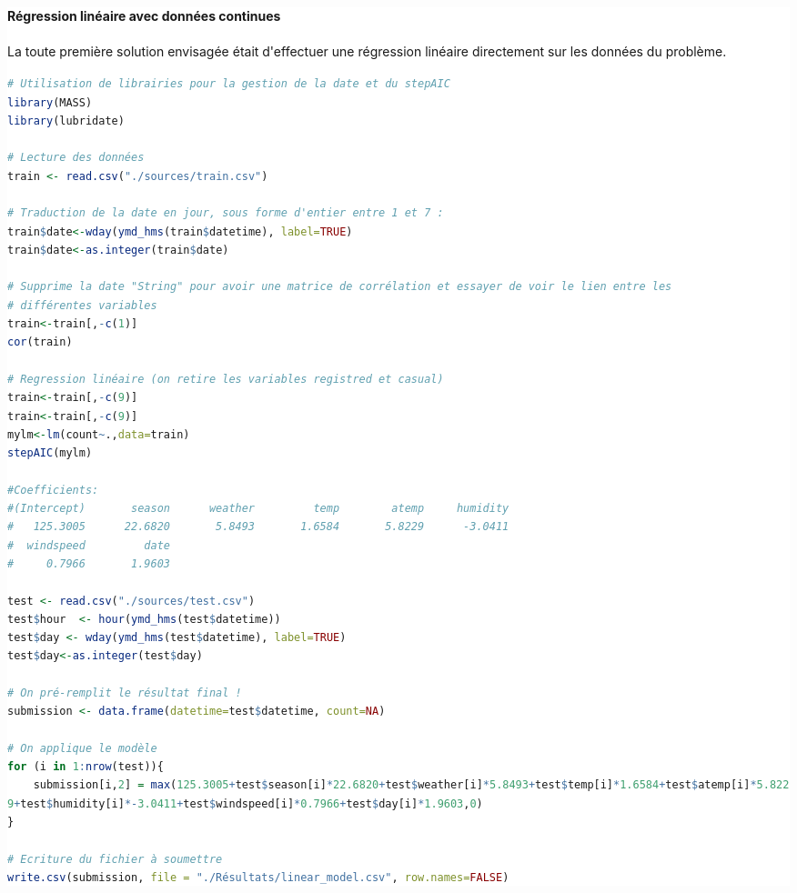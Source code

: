 #### Régression linéaire avec données continues

La toute première solution envisagée était d'effectuer une régression linéaire directement sur les données du problème.

```R
# Utilisation de librairies pour la gestion de la date et du stepAIC
library(MASS)
library(lubridate)
 
# Lecture des données
train <- read.csv("./sources/train.csv")

# Traduction de la date en jour, sous forme d'entier entre 1 et 7 :  
train$date<-wday(ymd_hms(train$datetime), label=TRUE)
train$date<-as.integer(train$date)

# Supprime la date "String" pour avoir une matrice de corrélation et essayer de voir le lien entre les 
# différentes variables
train<-train[,-c(1)]
cor(train)

# Regression linéaire (on retire les variables registred et casual)
train<-train[,-c(9)]
train<-train[,-c(9)]
mylm<-lm(count~.,data=train)
stepAIC(mylm)

#Coefficients:
#(Intercept)       season      weather         temp        atemp     humidity  
#   125.3005      22.6820       5.8493       1.6584       5.8229      -3.0411  
#  windspeed         date  
#     0.7966       1.9603

test <- read.csv("./sources/test.csv")
test$hour  <- hour(ymd_hms(test$datetime))
test$day <- wday(ymd_hms(test$datetime), label=TRUE)
test$day<-as.integer(test$day)

# On pré-remplit le résultat final !
submission <- data.frame(datetime=test$datetime, count=NA)

# On applique le modèle
for (i in 1:nrow(test)){
	submission[i,2] = max(125.3005+test$season[i]*22.6820+test$weather[i]*5.8493+test$temp[i]*1.6584+test$atemp[i]*5.8229+test$humidity[i]*-3.0411+test$windspeed[i]*0.7966+test$day[i]*1.9603,0)
}

# Ecriture du fichier à soumettre 
write.csv(submission, file = "./Résultats/linear_model.csv", row.names=FALSE)

```
